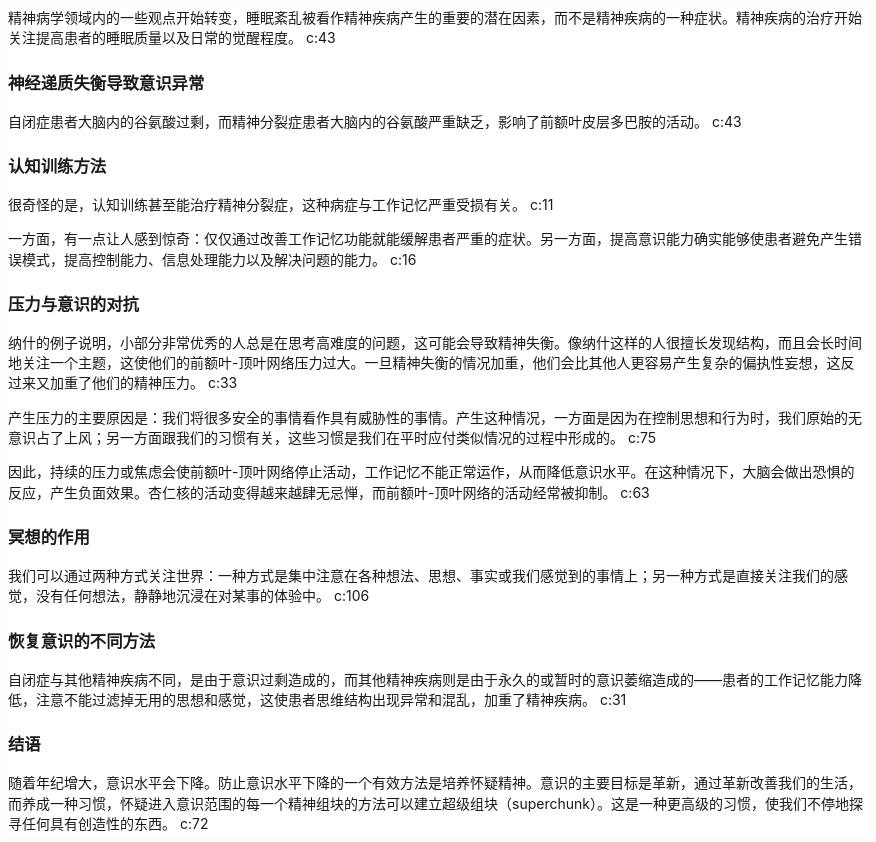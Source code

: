 精神病学领域内的一些观点开始转变，睡眠紊乱被看作精神疾病产生的重要的潜在因素，而不是精神疾病的一种症状。精神疾病的治疗开始关注提高患者的睡眠质量以及日常的觉醒程度。 c:43

### 神经递质失衡导致意识异常

自闭症患者大脑内的谷氨酸过剩，而精神分裂症患者大脑内的谷氨酸严重缺乏，影响了前额叶皮层多巴胺的活动。 c:43

### 认知训练方法

很奇怪的是，认知训练甚至能治疗精神分裂症，这种病症与工作记忆严重受损有关。 c:11

一方面，有一点让人感到惊奇：仅仅通过改善工作记忆功能就能缓解患者严重的症状。另一方面，提高意识能力确实能够使患者避免产生错误模式，提高控制能力、信息处理能力以及解决问题的能力。 c:16

### 压力与意识的对抗

纳什的例子说明，小部分非常优秀的人总是在思考高难度的问题，这可能会导致精神失衡。像纳什这样的人很擅长发现结构，而且会长时间地关注一个主题，这使他们的前额叶-顶叶网络压力过大。一旦精神失衡的情况加重，他们会比其他人更容易产生复杂的偏执性妄想，这反过来又加重了他们的精神压力。 c:33

产生压力的主要原因是：我们将很多安全的事情看作具有威胁性的事情。产生这种情况，一方面是因为在控制思想和行为时，我们原始的无意识占了上风；另一方面跟我们的习惯有关，这些习惯是我们在平时应付类似情况的过程中形成的。 c:75

因此，持续的压力或焦虑会使前额叶-顶叶网络停止活动，工作记忆不能正常运作，从而降低意识水平。在这种情况下，大脑会做出恐惧的反应，产生负面效果。杏仁核的活动变得越来越肆无忌惮，而前额叶-顶叶网络的活动经常被抑制。 c:63

### 冥想的作用

我们可以通过两种方式关注世界：一种方式是集中注意在各种想法、思想、事实或我们感觉到的事情上；另一种方式是直接关注我们的感觉，没有任何想法，静静地沉浸在对某事的体验中。
 c:106

### 恢复意识的不同方法

自闭症与其他精神疾病不同，是由于意识过剩造成的，而其他精神疾病则是由于永久的或暂时的意识萎缩造成的——患者的工作记忆能力降低，注意不能过滤掉无用的思想和感觉，这使患者思维结构出现异常和混乱，加重了精神疾病。 c:31

### 结语

随着年纪增大，意识水平会下降。防止意识水平下降的一个有效方法是培养怀疑精神。意识的主要目标是革新，通过革新改善我们的生活，而养成一种习惯，怀疑进入意识范围的每一个精神组块的方法可以建立超级组块（superchunk）。这是一种更高级的习惯，使我们不停地探寻任何具有创造性的东西。 c:72
